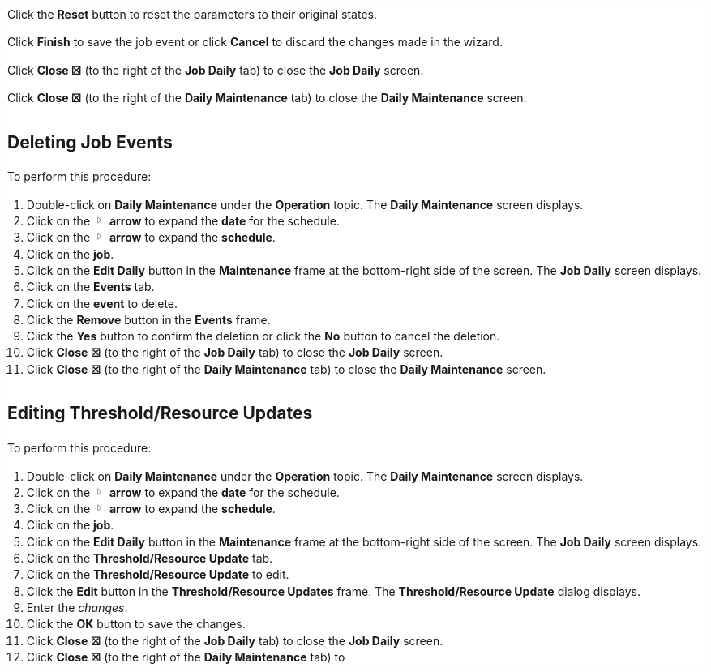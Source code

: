 Click the **Reset** button to reset the parameters to their original
states.

Click **Finish** to save the job event or click **Cancel** to discard
the changes made in the wizard.

Click **Close ☒** (to the right of the **Job Daily** tab) to close the
**Job Daily** screen.

Click **Close ☒** (to the right of the **Daily Maintenance** tab) to
close the **Daily Maintenance** screen.

## Deleting Job Events

To perform this procedure:

1. Double-click on **Daily Maintenance** under the **Operation** topic.
    The **Daily Maintenance** screen displays.
2. Click on the ![](../../../Resources/Images/EM/EMarrowtoexpand.png)
    **arrow** to expand the **date** for the schedule.
3. Click on the ![](../../../Resources/Images/EM/EMarrowtoexpand.png)
    **arrow** to expand the **schedule**.
4. Click on the **job**.
5. Click on the **Edit Daily** button in the **Maintenance** frame at
    the bottom-right side of the screen. The **Job Daily** screen
    displays.
6. Click on the **Events** tab.
7. Click on the **event** to delete.
8. Click the **Remove** button in the **Events** frame.
9. Click the **Yes** button to confirm the deletion or click the **No**
    button to cancel the deletion.
10. Click **Close ☒** (to the right of the **Job Daily** tab) to close
    the **Job Daily** screen.
11. Click **Close ☒** (to the right of the **Daily Maintenance** tab) to
    close the **Daily Maintenance** screen.

## Editing Threshold/Resource Updates

To perform this procedure:

1. Double-click on **Daily Maintenance** under the **Operation** topic.
    The **Daily Maintenance** screen displays.
2. Click on the ![](../../../Resources/Images/EM/EMarrowtoexpand.png)
    **arrow** to expand the **date** for the schedule.
3. Click on the ![](../../../Resources/Images/EM/EMarrowtoexpand.png)
    **arrow** to expand the **schedule**.
4. Click on the **job**.
5. Click on the **Edit Daily** button in the **Maintenance** frame at
    the bottom-right side of the screen. The **Job Daily** screen
    displays.
6. Click on the **Threshold/Resource Update** tab.
7. Click on the **Threshold/Resource Update** to edit.
8. Click the **Edit** button in the **Threshold/Resource Updates**
    frame. The **Threshold/Resource Update** dialog displays.
9. Enter the *changes*.
10. Click the **OK** button to save the changes.
11. Click **Close ☒** (to the right of the **Job Daily** tab) to close
    the **Job Daily** screen.
12. Click **Close ☒** (to the right of the **Daily Maintenance** tab) to